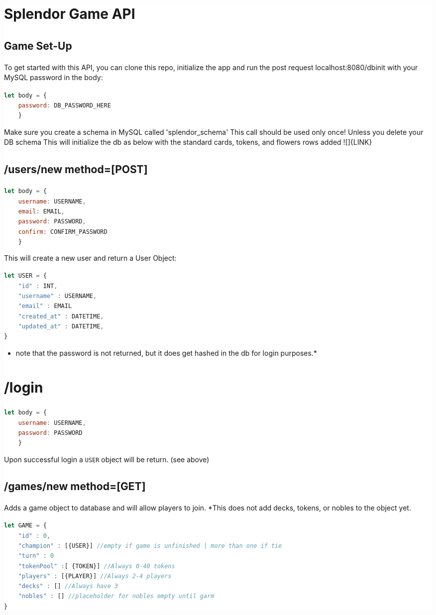 # Splendor Game API
## Game Set-Up
To get started with this API, you can clone this repo, initialize the app and run the post request localhost:8080/dbinit with your MySQL password in the body: 
```js
let body = {
	password: DB_PASSWORD_HERE
	}
```
Make sure you create a schema in MySQL called 'splendor_schema'
This call should be used only once! Unless you delete your DB schema
This will initialize the db as below with the standard cards, tokens, and flowers rows added
![]{LINK}

## /users/new method=[POST]
```js
let body = {
	username: USERNAME,
	email: EMAIL,
	password: PASSWORD,
	confirm: CONFIRM_PASSWORD 
	}
```
This will create a new user and return a User Object: 
```js
let USER = {
	"id" : INT,
	"username" : USERNAME,
	"email" : EMAIL
	"created_at" : DATETIME,
	"updated_at" : DATETIME,
}
```
* note that the password is not returned, but it does get hashed in the db for login purposes.*

# /login
```js
let body = {
	username: USERNAME,
	password: PASSWORD
	}
```
Upon successful login a ```USER``` object will be return. (see above)

## /games/new method=[GET]
Adds a game object to database and will allow players to join. *This does not add decks, tokens, or nobles to the object yet. 
```js
let GAME = {
	"id" : 0,
	"champion" : [{USER}] //empty if game is unfinished | more than one if tie
	"turn" : 0
	"tokenPool" :[ {TOKEN}] //Always 0-40 tokens
	"players" : [{PLAYER}] //Always 2-4 players
	"decks" : [] //Always have 3
	"nobles" : [] //placeholder for nobles empty until garm
}
```
